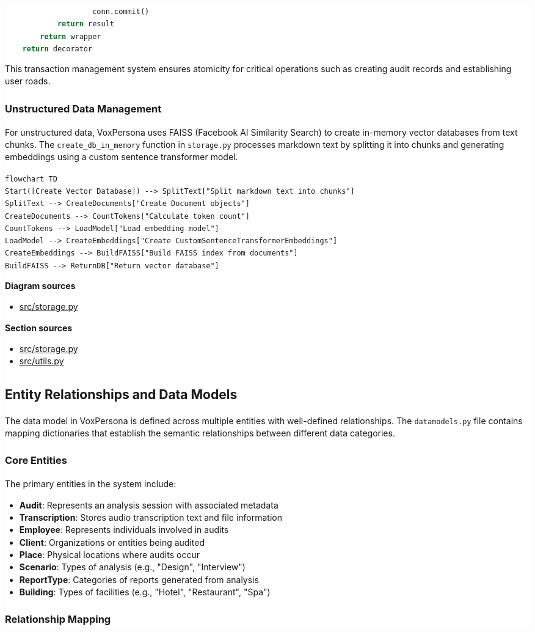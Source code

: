 ```python
                    conn.commit()
            return result
        return wrapper
    return decorator
```

This transaction management system ensures atomicity for critical operations such as creating audit records and establishing user roads.

### Unstructured Data Management

For unstructured data, VoxPersona uses FAISS (Facebook AI Similarity Search) to create in-memory vector databases from text chunks. The `create_db_in_memory` function in `storage.py` processes markdown text by splitting it into chunks and generating embeddings using a custom sentence transformer model.

```mermaid
flowchart TD
Start([Create Vector Database]) --> SplitText["Split markdown text into chunks"]
SplitText --> CreateDocuments["Create Document objects"]
CreateDocuments --> CountTokens["Calculate token count"]
CountTokens --> LoadModel["Load embedding model"]
LoadModel --> CreateEmbeddings["Create CustomSentenceTransformerEmbeddings"]
CreateEmbeddings --> BuildFAISS["Build FAISS index from documents"]
BuildFAISS --> ReturnDB["Return vector database"]
```

**Diagram sources**
- [src/storage.py](file://src/storage.py#L35-L85)

**Section sources**
- [src/storage.py](file://src/storage.py#L35-L85)
- [src/utils.py](file://src/utils.py)

## Entity Relationships and Data Models

The data model in VoxPersona is defined across multiple entities with well-defined relationships. The `datamodels.py` file contains mapping dictionaries that establish the semantic relationships between different data categories.

### Core Entities

The primary entities in the system include:

- **Audit**: Represents an analysis session with associated metadata
- **Transcription**: Stores audio transcription text and file information
- **Employee**: Represents individuals involved in audits
- **Client**: Organizations or entities being audited
- **Place**: Physical locations where audits occur
- **Scenario**: Types of analysis (e.g., "Design", "Interview")
- **ReportType**: Categories of reports generated from analysis
- **Building**: Types of facilities (e.g., "Hotel", "Restaurant", "Spa")

### Relationship Mapping
